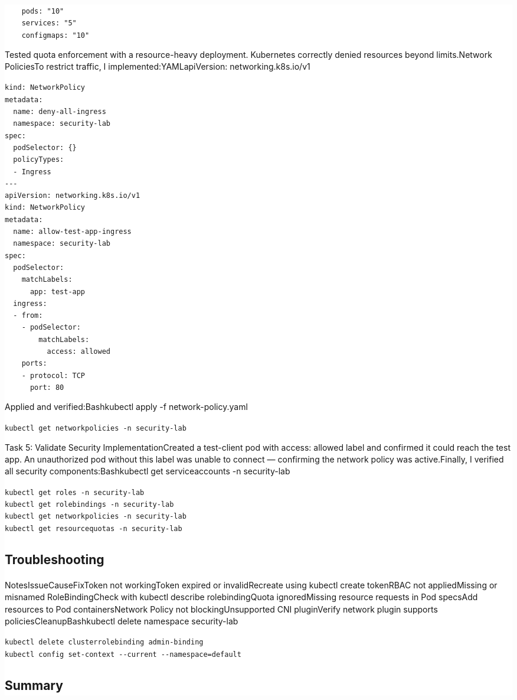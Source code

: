 ```
    pods: "10"
    services: "5"
    configmaps: "10"
```
Tested quota enforcement with a resource-heavy deployment. Kubernetes correctly denied resources beyond limits.Network PoliciesTo restrict traffic, I implemented:YAMLapiVersion: networking.k8s.io/v1
```
kind: NetworkPolicy
metadata:
  name: deny-all-ingress
  namespace: security-lab
spec:
  podSelector: {}
  policyTypes:
  - Ingress
---
apiVersion: networking.k8s.io/v1
kind: NetworkPolicy
metadata:
  name: allow-test-app-ingress
  namespace: security-lab
spec:
  podSelector:
    matchLabels:
      app: test-app
  ingress:
  - from:
    - podSelector:
        matchLabels:
          access: allowed
    ports:
    - protocol: TCP
      port: 80
```
Applied and verified:Bashkubectl apply -f network-policy.yaml
```
kubectl get networkpolicies -n security-lab
```
Task 5: Validate Security ImplementationCreated a test-client pod with access: allowed label and confirmed it could reach the test app. An unauthorized pod without this label was unable to connect — confirming the network policy was active.Finally, I verified all security components:Bashkubectl get serviceaccounts -n security-lab
```
kubectl get roles -n security-lab
kubectl get rolebindings -n security-lab
kubectl get networkpolicies -n security-lab
kubectl get resourcequotas -n security-lab
```
## Troubleshooting
NotesIssueCauseFixToken not workingToken expired or invalidRecreate using kubectl create tokenRBAC not appliedMissing or misnamed RoleBindingCheck with kubectl describe rolebindingQuota ignoredMissing resource requests in Pod specsAdd resources to Pod containersNetwork Policy not blockingUnsupported CNI pluginVerify network plugin supports policiesCleanupBashkubectl delete namespace security-lab
```
kubectl delete clusterrolebinding admin-binding
kubectl config set-context --current --namespace=default
```
## Summary
